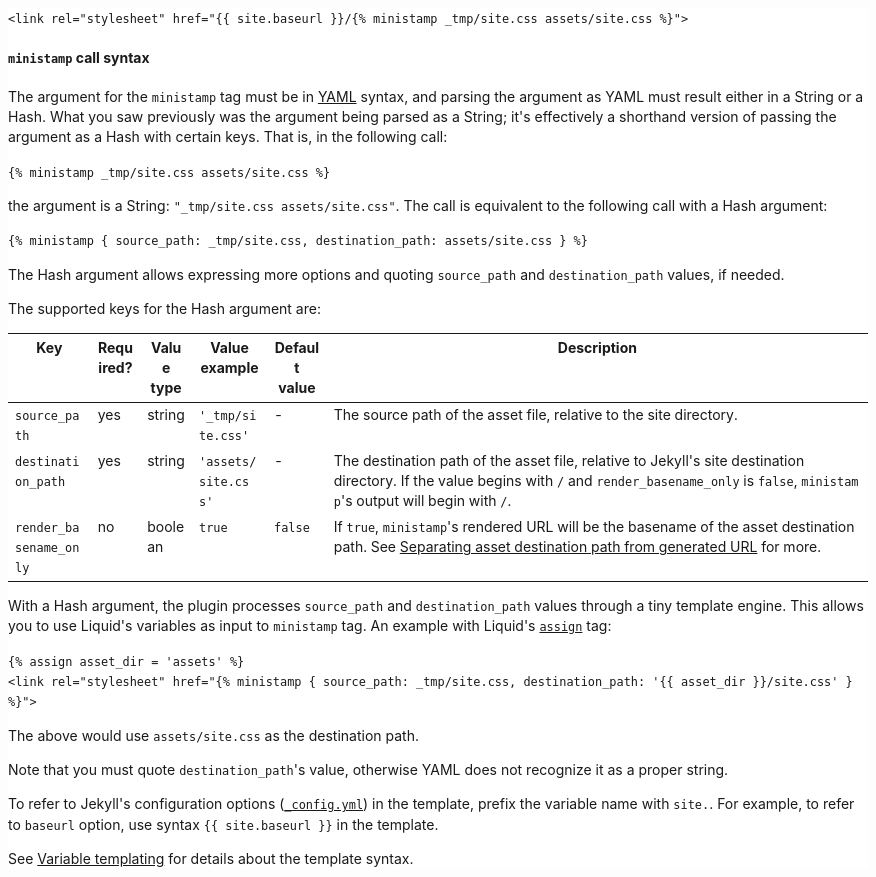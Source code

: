``` liquid
<link rel="stylesheet" href="{{ site.baseurl }}/{% ministamp _tmp/site.css assets/site.css %}">
```

#### `ministamp` call syntax

The argument for the `ministamp` tag must be in [YAML] syntax, and
parsing the argument as YAML must result either in a String or a
Hash. What you saw previously was the argument being parsed as a String;
it's effectively a shorthand version of passing the argument as a Hash
with certain keys. That is, in the following call:

``` liquid
{% ministamp _tmp/site.css assets/site.css %}
```

the argument is a String: `"_tmp/site.css assets/site.css"`. The call is
equivalent to the following call with a Hash argument:

``` liquid
{% ministamp { source_path: _tmp/site.css, destination_path: assets/site.css } %}
```

The Hash argument allows expressing more options and quoting
`source_path` and `destination_path` values, if needed.

The supported keys for the Hash argument are:

| Key | Required? | Value type | Value example | Default value | Description |
| --- | --- | --- | --- | --- | --- |
| `source_path` | yes | string | `'_tmp/site.css'` | - | The source path of the asset file, relative to the site directory. |
| `destination_path` | yes | string | `'assets/site.css'` | - | The destination path of the asset file, relative to Jekyll's site destination directory. If the value begins with `/` and `render_basename_only` is `false`, `ministamp`'s output will begin with `/`. |
| `render_basename_only` | no | boolean | `true` | `false` | If `true`, `ministamp`'s rendered URL will be the basename of the asset destination path. See [Separating asset destination path from generated URL](#separating-asset-destination-path-from-generated-url) for more. |

With a Hash argument, the plugin processes `source_path` and
`destination_path` values through a tiny template engine. This allows
you to use Liquid's variables as input to `ministamp` tag. An example
with Liquid's [`assign`][LiquidAssignTag] tag:

``` liquid
{% assign asset_dir = 'assets' %}
<link rel="stylesheet" href="{% ministamp { source_path: _tmp/site.css, destination_path: '{{ asset_dir }}/site.css' } %}">
```

The above would use `assets/site.css` as the destination path.

Note that you must quote `destination_path`'s value, otherwise YAML does
not recognize it as a proper string.

To refer to Jekyll's configuration options ([`_config.yml`][JekyllConf])
in the template, prefix the variable name with `site.`. For example, to
refer to `baseurl` option, use syntax `{{ site.baseurl }}` in the
template.

See [Variable templating](#variable-templating) for details about the
template syntax.


[Gemfile]: https://bundler.io/gemfile.html
[GoogleWebDevHttpCache]: https://web.dev/http-cache/
[JekyllConf]: https://jekyllrb.com/docs/configuration/
[JekyllLiquidFilters]: https://jekyllrb.com/docs/liquid/filters/
[JekyllMinibundleExampleSite]: https://github.com/tkareine/jekyll-minibundle-example
[Jekyll]: https://jekyllrb.com/
[LICENSE.txt]: https://raw.githubusercontent.com/tkareine/jekyll-minibundle/master/LICENSE.txt
[LiquidAssignTag]: https://shopify.github.io/liquid/tags/variable/#assign
[LiquidCaptureBlock]: https://shopify.github.io/liquid/tags/variable/#capture
[Liquid]: https://shopify.github.io/liquid/
[MD5]: https://en.wikipedia.org/wiki/MD5
[MinibundleCI]: https://github.com/tkareine/jekyll-minibundle/actions?workflow=CI
[MinibundleGem]: https://rubygems.org/gems/jekyll-minibundle
[Mustache]: https://mustache.github.io/
[Sass]: https://sass-lang.com/
[UglifyJS2]: https://github.com/mishoo/UglifyJS2
[YAML]: https://yaml.org/